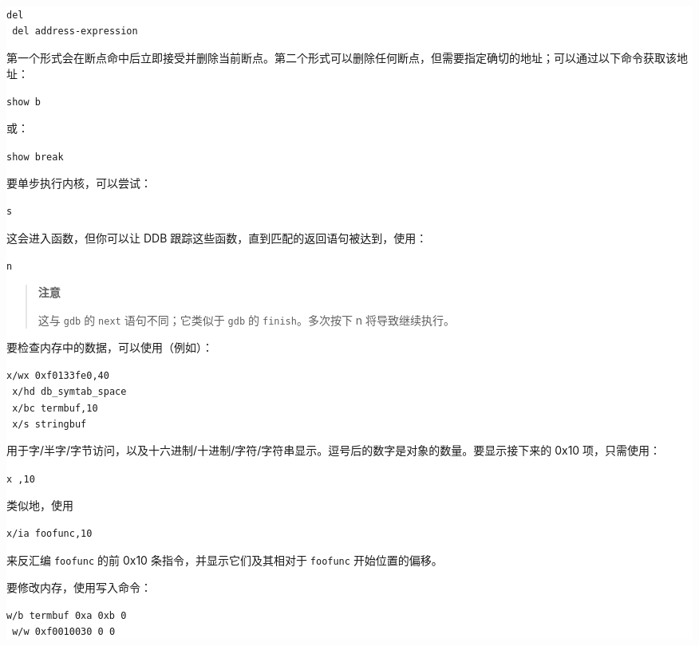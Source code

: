 ```sh
del
 del address-expression
```

第一个形式会在断点命中后立即接受并删除当前断点。第二个形式可以删除任何断点，但需要指定确切的地址；可以通过以下命令获取该地址：

```sh
show b
```

或：

```sh
show break
```

要单步执行内核，可以尝试：

```sh
s
```

这会进入函数，但你可以让 DDB 跟踪这些函数，直到匹配的返回语句被达到，使用：

```sh
n
```

>**注意**
>
>这与 `gdb` 的 `next` 语句不同；它类似于 `gdb` 的 `finish`。多次按下 n 将导致继续执行。

要检查内存中的数据，可以使用（例如）：

```sh
x/wx 0xf0133fe0,40
 x/hd db_symtab_space
 x/bc termbuf,10
 x/s stringbuf
```

用于字/半字/字节访问，以及十六进制/十进制/字符/字符串显示。逗号后的数字是对象的数量。要显示接下来的 0x10 项，只需使用：

```sh
x ,10
```

类似地，使用

```sh
x/ia foofunc,10
```

来反汇编 `foofunc` 的前 0x10 条指令，并显示它们及其相对于 `foofunc` 开始位置的偏移。

要修改内存，使用写入命令：

```sh
w/b termbuf 0xa 0xb 0
 w/w 0xf0010030 0 0
```
